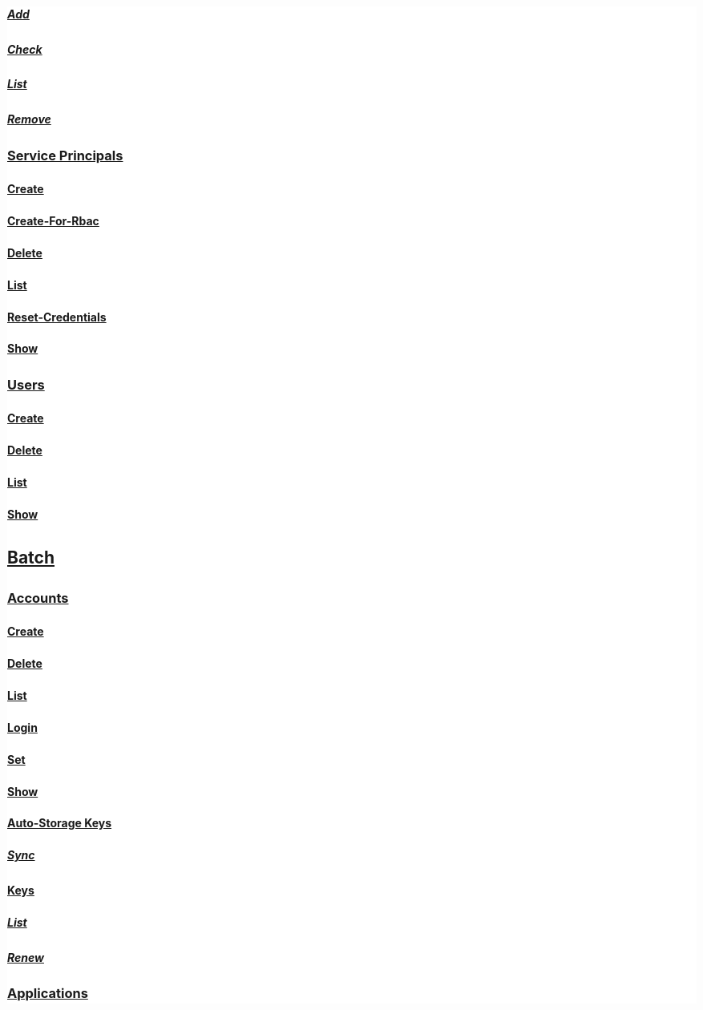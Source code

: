 ##### [Add](ad/group/member.yml#az_ad_group_member_add "az ad group member add")
##### [Check](ad/group/member.yml#az_ad_group_member_check "az ad group member check")
##### [List](ad/group/member.yml#az_ad_group_member_list "az ad group member list")
##### [Remove](ad/group/member.yml#az_ad_group_member_remove "az ad group member remove")
### [Service Principals](ad/sp.yml "az ad sp")
#### [Create](ad/sp.yml#az_ad_sp_create "az ad sp create")
#### [Create-For-Rbac](ad/sp.yml#az_ad_sp_create_for_rbac "az ad sp create-for-rbac")
#### [Delete](ad/sp.yml#az_ad_sp_delete "az ad sp delete")
#### [List](ad/sp.yml#az_ad_sp_list "az ad sp list")
#### [Reset-Credentials](ad/sp.yml#az_ad_sp_reset_credentials "az ad sp reset-credentials")
#### [Show](ad/sp.yml#az_ad_sp_show "az ad sp show")
### [Users](ad/user.yml "az ad user")
#### [Create](ad/user.yml#az_ad_user_create "az ad user create")
#### [Delete](ad/user.yml#az_ad_user_delete "az ad user delete")
#### [List](ad/user.yml#az_ad_user_list "az ad user list")
#### [Show](ad/user.yml#az_ad_user_show "az ad user show")
## [Batch](batch.yml "az batch")
### [Accounts](batch/account.yml "az batch account")
#### [Create](batch/account.yml#az_batch_account_create "az batch account create")
#### [Delete](batch/account.yml#az_batch_account_delete "az batch account delete")
#### [List](batch/account.yml#az_batch_account_list "az batch account list")
#### [Login](batch/account.yml#az_batch_account_login "az batch account login")
#### [Set](batch/account.yml#az_batch_account_set "az batch account set")
#### [Show](batch/account.yml#az_batch_account_show "az batch account show")
#### [Auto-Storage Keys](batch/account/autostorage-keys.yml "az batch account autostorage-keys")
##### [Sync](batch/account/autostorage-keys.yml#az_batch_account_autostorage_keys_sync "az batch account autostorage-keys sync")
#### [Keys](batch/account/keys.yml "az batch account keys")
##### [List](batch/account/keys.yml#az_batch_account_keys_list "az batch account keys list")
##### [Renew](batch/account/keys.yml#az_batch_account_keys_renew "az batch account keys renew")
### [Applications](batch/application.yml "az batch application")